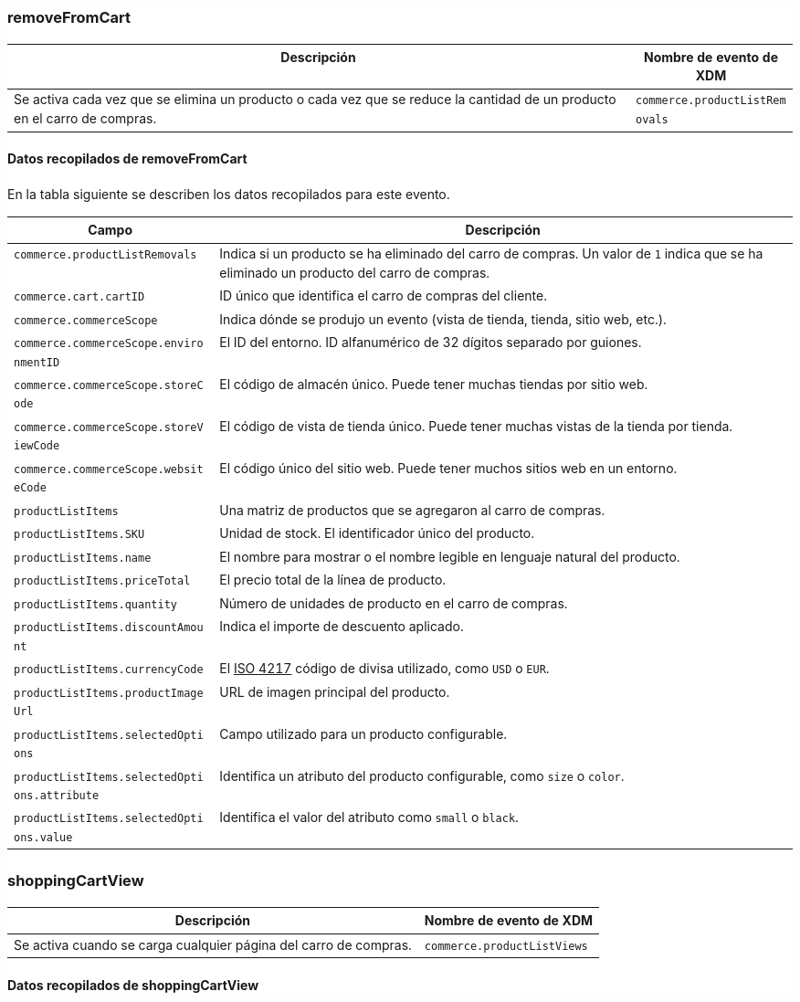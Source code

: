 ### removeFromCart

| Descripción | Nombre de evento de XDM |
|---|---|
| Se activa cada vez que se elimina un producto o cada vez que se reduce la cantidad de un producto en el carro de compras. | `commerce.productListRemovals` |

#### Datos recopilados de removeFromCart

En la tabla siguiente se describen los datos recopilados para este evento.

| Campo | Descripción |
|---|---|
| `commerce.productListRemovals` | Indica si un producto se ha eliminado del carro de compras. Un valor de `1` indica que se ha eliminado un producto del carro de compras. |
| `commerce.cart.cartID` | ID único que identifica el carro de compras del cliente. |
| `commerce.commerceScope` | Indica dónde se produjo un evento (vista de tienda, tienda, sitio web, etc.). |
| `commerce.commerceScope.environmentID` | El ID del entorno. ID alfanumérico de 32 dígitos separado por guiones. |
| `commerce.commerceScope.storeCode` | El código de almacén único. Puede tener muchas tiendas por sitio web. |
| `commerce.commerceScope.storeViewCode` | El código de vista de tienda único. Puede tener muchas vistas de la tienda por tienda. |
| `commerce.commerceScope.websiteCode` | El código único del sitio web. Puede tener muchos sitios web en un entorno. |
| `productListItems` | Una matriz de productos que se agregaron al carro de compras. |
| `productListItems.SKU` | Unidad de stock. El identificador único del producto. |
| `productListItems.name` | El nombre para mostrar o el nombre legible en lenguaje natural del producto. |
| `productListItems.priceTotal` | El precio total de la línea de producto. |
| `productListItems.quantity` | Número de unidades de producto en el carro de compras. |
| `productListItems.discountAmount` | Indica el importe de descuento aplicado. |
| `productListItems.currencyCode` | El [ISO 4217](https://en.wikipedia.org/wiki/ISO_4217) código de divisa utilizado, como `USD` o `EUR`. |
| `productListItems.productImageUrl` | URL de imagen principal del producto. |
| `productListItems.selectedOptions` | Campo utilizado para un producto configurable. |
| `productListItems.selectedOptions.attribute` | Identifica un atributo del producto configurable, como `size` o `color`. |
| `productListItems.selectedOptions.value` | Identifica el valor del atributo como `small` o `black`. |

### shoppingCartView

| Descripción | Nombre de evento de XDM |
|---|---|
| Se activa cuando se carga cualquier página del carro de compras. | `commerce.productListViews` |

#### Datos recopilados de shoppingCartView
